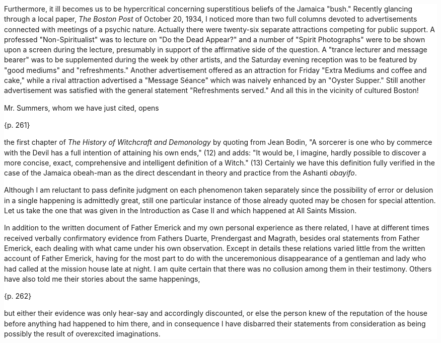 Furthermore, it ill becomes us to be hypercritical concerning
superstitious beliefs of the Jamaica "bush." Recently glancing through a
local paper, *The Boston Post* of October 20, 1934, I noticed more than
two full columns devoted to advertisements connected with meetings of a
psychic nature. Actually there were twenty-six separate attractions
competing for public support. A professed "Non-Spiritualist" was to
lecture on "Do the Dead Appear?" and a number of "Spirit Photographs"
were to be shown upon a screen during the lecture, presumably in support
of the affirmative side of the question. A "trance lecturer and message
bearer" was to be supplemented during the week by other artists, and the
Saturday evening reception was to be featured by "good mediums" and
"refreshments." Another advertisement offered as an attraction for
Friday "Extra Mediums and coffee and cake," while a rival attraction
advertised a "Message Séance" which was naively enhanced by an "Oyster
Supper." Still another advertisement was satisfied with the general
statement "Refreshments served." And all this in the vicinity of
cultured Boston!

Mr. Summers, whom we have just cited, opens

{p. 261}

the first chapter of *The History of Witchcraft and Demonology* by
quoting from Jean Bodin, "A sorcerer is one who by commerce with the
Devil has a full intention of attaining his own ends," (12) and adds:
"It would be, I imagine, hardly possible to discover a more concise,
exact, comprehensive and intelligent definition of a Witch." (13)
Certainly we have this definition fully verified in the case of the
Jamaica obeah-man as the direct descendant in theory and practice from
the Ashanti *obayifo*.

Although I am reluctant to pass definite judgment on each phenomenon
taken separately since the possibility of error or delusion in a single
happening is admittedly great, still one particular instance of those
already quoted may be chosen for special attention. Let us take the one
that was given in the Introduction as Case II and which happened at All
Saints Mission.

In addition to the written document of Father Emerick and my own
personal experience as there related, I have at different times received
verbally confirmatory evidence from Fathers Duarte, Prendergast and
Magrath, besides oral statements from Father Emerick, each dealing with
what came under his own observation. Except in details these relations
varied little from the written account of Father Emerick, having for the
most part to do with the unceremonious disappearance of a gentleman and
lady who had called at the mission house late at night. I am quite
certain that there was no collusion among them in their testimony.
Others have also told me their stories about the same happenings,

{p. 262}

but either their evidence was only hear-say and accordingly discounted,
or else the person knew of the reputation of the house before anything
had happened to him there, and in consequence I have disbarred their
statements from consideration as being possibly the result of
overexcited imaginations.
